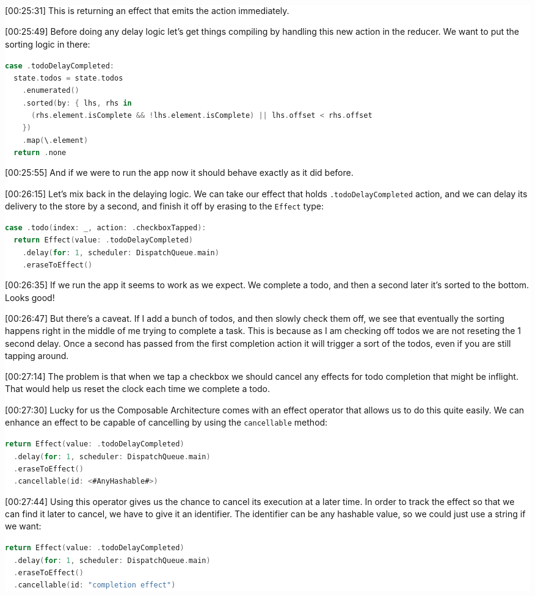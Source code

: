 [00:25:31] This is returning an effect that emits the action immediately.

[00:25:49] Before doing any delay logic let’s get things compiling by handling this new action in the reducer. We want to put the sorting logic in there:

```swift
case .todoDelayCompleted:
  state.todos = state.todos
    .enumerated()
    .sorted(by: { lhs, rhs in
      (rhs.element.isComplete && !lhs.element.isComplete) || lhs.offset < rhs.offset
    })
    .map(\.element)
  return .none
```

[00:25:55] And if we were to run the app now it should behave exactly as it did before.

[00:26:15] Let’s mix back in the delaying logic. We can take our effect that holds `.todoDelayCompleted` action, and we can delay its delivery to the store by a second, and finish it off by erasing to the `Effect` type:

```swift
case .todo(index: _, action: .checkboxTapped):
  return Effect(value: .todoDelayCompleted)
    .delay(for: 1, scheduler: DispatchQueue.main)
    .eraseToEffect()
```

[00:26:35] If we run the app it seems to work as we expect. We complete a todo, and then a second later it’s sorted to the bottom. Looks good!

[00:26:47] But there’s a caveat. If I add a bunch of todos, and then slowly check them off, we see that eventually the sorting happens right in the middle of me trying to complete a task. This is because as I am checking off todos we are not reseting the 1 second delay. Once a second has passed from the first completion action it will trigger a sort of the todos, even if you are still tapping around.

[00:27:14] The problem is that when we tap a checkbox we should cancel any effects for todo completion that might be inflight. That would help us reset the clock each time we complete a todo.

[00:27:30] Lucky for us the Composable Architecture comes with an effect operator that allows us to do this quite easily. We can enhance an effect to be capable of cancelling by using the `cancellable` method:

```swift
return Effect(value: .todoDelayCompleted)
  .delay(for: 1, scheduler: DispatchQueue.main)
  .eraseToEffect()
  .cancellable(id: <#AnyHashable#>)
```

[00:27:44] Using this operator gives us the chance to cancel its execution at a later time. In order to track the effect so that we can find it later to cancel, we have to give it an identifier. The identifier can be any hashable value, so we could just use a string if we want:

```swift
return Effect(value: .todoDelayCompleted)
  .delay(for: 1, scheduler: DispatchQueue.main)
  .eraseToEffect()
  .cancellable(id: "completion effect")
```
